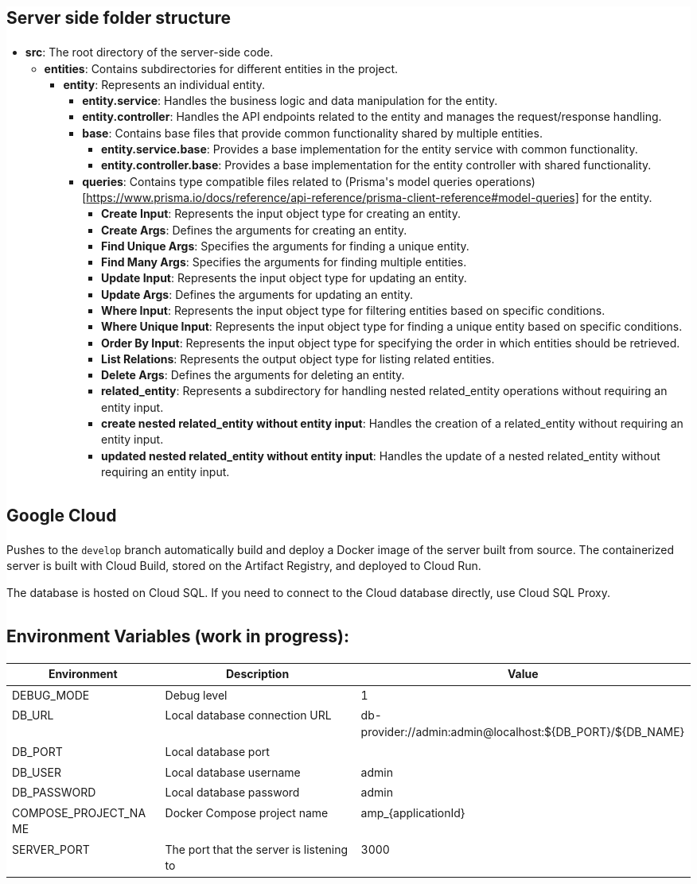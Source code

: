 ## Server side folder structure

- **src**: The root directory of the server-side code.
  - **entities**: Contains subdirectories for different entities in the project.
    - **entity**: Represents an individual entity.
      - **entity.service**: Handles the business logic and data manipulation for the entity.
      - **entity.controller**: Handles the API endpoints related to the entity and manages the request/response handling.
      - **base**: Contains base files that provide common functionality shared by multiple entities.
        - **entity.service.base**: Provides a base implementation for the entity service with common functionality.
        - **entity.controller.base**: Provides a base implementation for the entity controller with shared functionality.
      - **queries**: Contains type compatible files related to (Prisma's model queries operations)[https://www.prisma.io/docs/reference/api-reference/prisma-client-reference#model-queries] for the entity.
        - **Create Input**: Represents the input object type for creating an entity.
        - **Create Args**: Defines the arguments for creating an entity.
        - **Find Unique Args**: Specifies the arguments for finding a unique entity.
        - **Find Many Args**: Specifies the arguments for finding multiple entities.
        - **Update Input**: Represents the input object type for updating an entity.
        - **Update Args**: Defines the arguments for updating an entity.
        - **Where Input**: Represents the input object type for filtering entities based on specific conditions.
        - **Where Unique Input**: Represents the input object type for finding a unique entity based on specific conditions.
        - **Order By Input**: Represents the input object type for specifying the order in which entities should be retrieved.
        - **List Relations**: Represents the output object type for listing related entities.
        - **Delete Args**: Defines the arguments for deleting an entity.
        - **related_entity**: Represents a subdirectory for handling nested related_entity operations without requiring an entity input.
        - **create nested related_entity without entity input**: Handles the creation of a related_entity without requiring an entity input.
        - **updated nested related_entity without entity input**: Handles the update of a nested related_entity without requiring an entity input.

## Google Cloud

Pushes to the `develop` branch automatically build and deploy a Docker image of the server built from source.
The containerized server is built with Cloud Build, stored on the Artifact Registry, and deployed to Cloud Run.

The database is hosted on Cloud SQL.
If you need to connect to the Cloud database directly, use Cloud SQL Proxy.

## Environment Variables (work in progress):

| Environment          | Description                              | Value                                                      |
| -------------------- | ---------------------------------------- | ---------------------------------------------------------- |
| DEBUG_MODE           | Debug level                              | 1                                                          |
| DB_URL               | Local database connection URL            | db-provider://admin:admin@localhost:${DB_PORT}/\${DB_NAME} |
| DB_PORT              | Local database port                      |                                                            |
| DB_USER              | Local database username                  | admin                                                      |
| DB_PASSWORD          | Local database password                  | admin                                                      |
| COMPOSE_PROJECT_NAME | Docker Compose project name              | amp\_{applicationId}                                       |
| SERVER_PORT          | The port that the server is listening to | 3000                                                       |